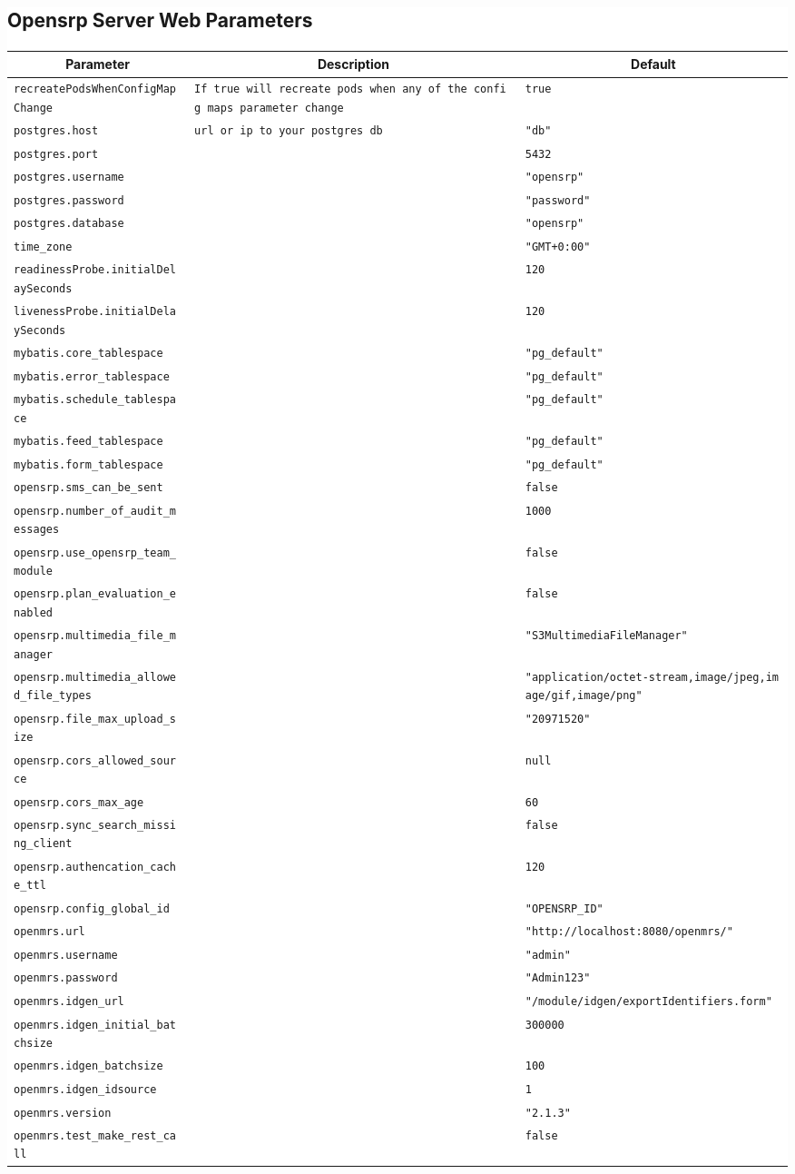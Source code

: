 ## Opensrp Server Web  Parameters
| Parameter                | Description             | Default        |  
| ------------------------ | ----------------------- | -------------- |  
| `recreatePodsWhenConfigMapChange` | `If true will recreate pods when any of the config maps parameter change` | `true` |
| `postgres.host` |  `url or ip to your postgres db`  | `"db"` |
| `postgres.port` |  | `5432` | 
| `postgres.username` |  | `"opensrp"` |  
| `postgres.password` |  | `"password"` |  
| `postgres.database` |  | `"opensrp"` |  
| `time_zone` |  | `"GMT+0:00"` |  
| `readinessProbe.initialDelaySeconds` | | `120` |  |
| `livenessProbe.initialDelaySeconds` |  | `120` | 
| `mybatis.core_tablespace` |  | `"pg_default"` |  
| `mybatis.error_tablespace` |  | `"pg_default"` |  
| `mybatis.schedule_tablespace` |  | `"pg_default"` |  
| `mybatis.feed_tablespace` |  | `"pg_default"` |  
| `mybatis.form_tablespace` |  | `"pg_default"` |  
| `opensrp.sms_can_be_sent` |  | `false` |  
| `opensrp.number_of_audit_messages` |  | `1000` |  
| `opensrp.use_opensrp_team_module` |  | `false` |  
| `opensrp.plan_evaluation_enabled` |  | `false` |  
| `opensrp.multimedia_file_manager` |  | `"S3MultimediaFileManager"` |  
| `opensrp.multimedia_allowed_file_types` |  | `"application/octet-stream,image/jpeg,image/gif,image/png"` |  
| `opensrp.file_max_upload_size` |  | `"20971520"` |  
| `opensrp.cors_allowed_source` |  | `null` |  
| `opensrp.cors_max_age` |  | `60` |  
| `opensrp.sync_search_missing_client` |  | `false` |  
| `opensrp.authencation_cache_ttl` |  | `120` |  
| `opensrp.config_global_id` |  | `"OPENSRP_ID"` |  
| `openmrs.url` |  | `"http://localhost:8080/openmrs/"` |  
| `openmrs.username` |  | `"admin"` |  
| `openmrs.password` |  | `"Admin123"` |  
| `openmrs.idgen_url` |  | `"/module/idgen/exportIdentifiers.form"` |  
| `openmrs.idgen_initial_batchsize` |  | `300000` |  
| `openmrs.idgen_batchsize` |  | `100` |  
| `openmrs.idgen_idsource` |  | `1` |  
| `openmrs.version` |  | `"2.1.3"` |  
| `openmrs.test_make_rest_call` |  | `false` |  